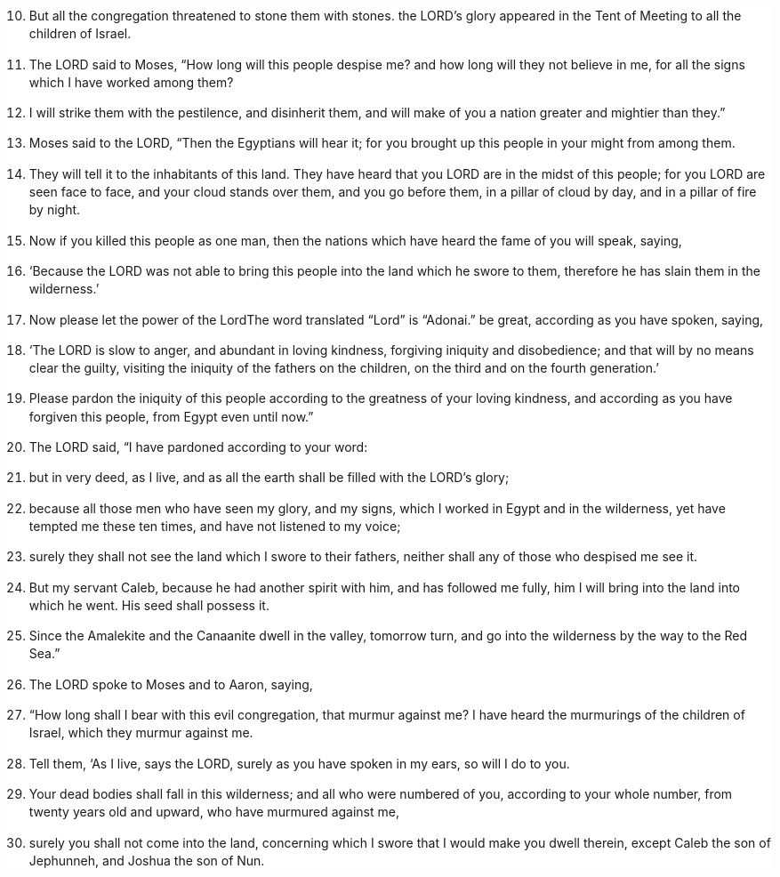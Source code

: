 10.   But all the congregation threatened to stone them with stones.   the LORD’s glory appeared in the Tent of Meeting to all the children of Israel.

11. The LORD said to Moses, “How long will this people despise me? and how long will they not believe in me, for all the signs which I have worked among them?

12. I will strike them with the pestilence, and disinherit them, and will make of you a nation greater and mightier than they.”  

13.   Moses said to the LORD, “Then the Egyptians will hear it; for you brought up this people in your might from among them.

14. They will tell it to the inhabitants of this land. They have heard that you LORD are in the midst of this people; for you LORD are seen face to face, and your cloud stands over them, and you go before them, in a pillar of cloud by day, and in a pillar of fire by night.

15. Now if you killed this people as one man, then the nations which have heard the fame of you will speak, saying,

16. ‘Because the LORD was not able to bring this people into the land which he swore to them, therefore he has slain them in the wilderness.’

17. Now please let the power of the LordThe word translated “Lord” is “Adonai.” be great, according as you have spoken, saying,

18. ‘The LORD is slow to anger, and abundant in loving kindness, forgiving iniquity and disobedience; and that will by no means clear the guilty, visiting the iniquity of the fathers on the children, on the third and on the fourth generation.’

19. Please pardon the iniquity of this people according to the greatness of your loving kindness, and according as you have forgiven this people, from Egypt even until now.”  

20.   The LORD said, “I have pardoned according to your word:

21. but in very deed, as I live, and as all the earth shall be filled with the LORD’s glory;

22. because all those men who have seen my glory, and my signs, which I worked in Egypt and in the wilderness, yet have tempted me these ten times, and have not listened to my voice;

23. surely they shall not see the land which I swore to their fathers, neither shall any of those who despised me see it.

24. But my servant Caleb, because he had another spirit with him, and has followed me fully, him I will bring into the land into which he went. His seed shall possess it.

25. Since the Amalekite and the Canaanite dwell in the valley, tomorrow turn, and go into the wilderness by the way to the Red Sea.”

26. The LORD spoke to Moses and to Aaron, saying,

27. “How long shall I bear with this evil congregation, that murmur against me? I have heard the murmurings of the children of Israel, which they murmur against me.

28. Tell them, ‘As I live, says the LORD, surely as you have spoken in my ears, so will I do to you.

29. Your dead bodies shall fall in this wilderness; and all who were numbered of you, according to your whole number, from twenty years old and upward, who have murmured against me,

30. surely you shall not come into the land, concerning which I swore that I would make you dwell therein, except Caleb the son of Jephunneh, and Joshua the son of Nun.
